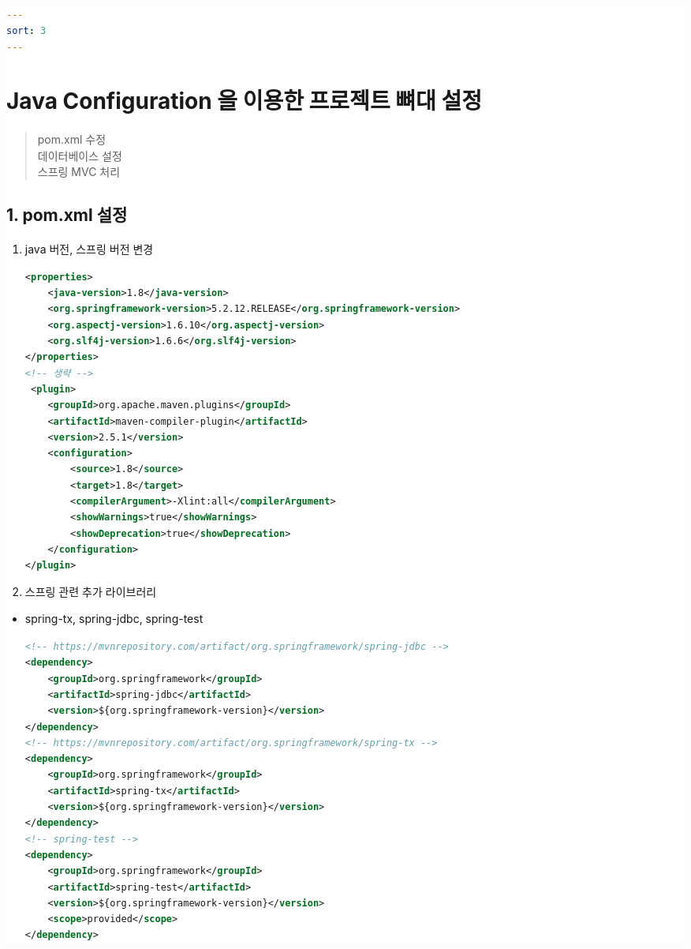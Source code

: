 ```yaml
---
sort: 3
---
```


# Java Configuration 을 이용한 프로젝트 뼈대 설정

> pom.xml 수정    
> 데이터베이스 설정   
> 스프링 MVC 처리    

## 1. pom.xml 설정
1. java 버전, 스프링 버전 변경
    ```xml
    <properties>
		<java-version>1.8</java-version>
		<org.springframework-version>5.2.12.RELEASE</org.springframework-version>
		<org.aspectj-version>1.6.10</org.aspectj-version>
		<org.slf4j-version>1.6.6</org.slf4j-version>
	</properties>
    <!-- 생략 -->
     <plugin>
        <groupId>org.apache.maven.plugins</groupId>
        <artifactId>maven-compiler-plugin</artifactId>
        <version>2.5.1</version>
        <configuration>
            <source>1.8</source>
            <target>1.8</target>
            <compilerArgument>-Xlint:all</compilerArgument>
            <showWarnings>true</showWarnings>
            <showDeprecation>true</showDeprecation>
        </configuration>
    </plugin>
    ```
2. 스프링 관련 추가 라이브러리 
- spring-tx, spring-jdbc, spring-test

    ```xml
    <!-- https://mvnrepository.com/artifact/org.springframework/spring-jdbc -->
    <dependency>
        <groupId>org.springframework</groupId>
        <artifactId>spring-jdbc</artifactId>
        <version>${org.springframework-version}</version>
    </dependency>   
    <!-- https://mvnrepository.com/artifact/org.springframework/spring-tx -->
    <dependency>
        <groupId>org.springframework</groupId>
        <artifactId>spring-tx</artifactId>
        <version>${org.springframework-version}</version>
    </dependency>
    <!-- spring-test -->
    <dependency>
        <groupId>org.springframework</groupId>
        <artifactId>spring-test</artifactId>
        <version>${org.springframework-version}</version>
        <scope>provided</scope>
    </dependency>
    ```
